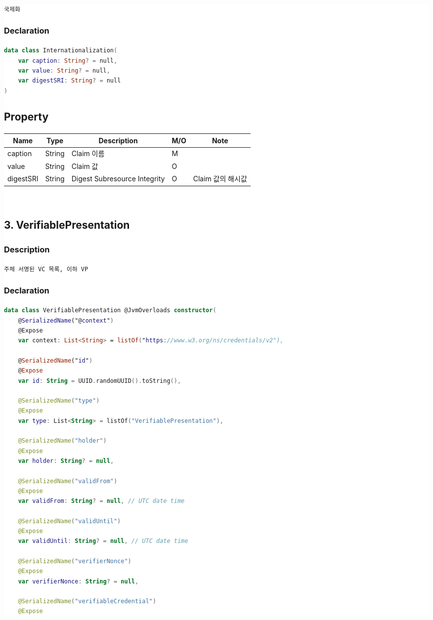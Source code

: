 `국제화`

### Declaration

```kotlin
data class Internationalization(
    var caption: String? = null,
    var value: String? = null,
    var digestSRI: String? = null
)
```

## Property

| Name      | Type   | Description                  | **M/O** | **Note**                 |
|-----------|--------|------------------------------|---------|--------------------------|
| caption   | String | Claim 이름                   |    M    |                          |
| value     | String | Claim 값                  |    O    |                          |
| digestSRI | String | Digest Subresource Integrity |    O    | Claim 값의 해시값      |

<br>

## 3. VerifiablePresentation

### Description

`주체 서명된 VC 목록, 이하 VP`

### Declaration

```kotlin
data class VerifiablePresentation @JvmOverloads constructor(
    @SerializedName("@context")
    @Expose
    var context: List<String> = listOf("https://www.w3.org/ns/credentials/v2"),

    @SerializedName("id")
    @Expose
    var id: String = UUID.randomUUID().toString(),

    @SerializedName("type")
    @Expose
    var type: List<String> = listOf("VerifiablePresentation"),

    @SerializedName("holder")
    @Expose
    var holder: String? = null,

    @SerializedName("validFrom")
    @Expose
    var validFrom: String? = null, // UTC date time

    @SerializedName("validUntil")
    @Expose
    var validUntil: String? = null, // UTC date time

    @SerializedName("verifierNonce")
    @Expose
    var verifierNonce: String? = null,

    @SerializedName("verifiableCredential")
    @Expose
```